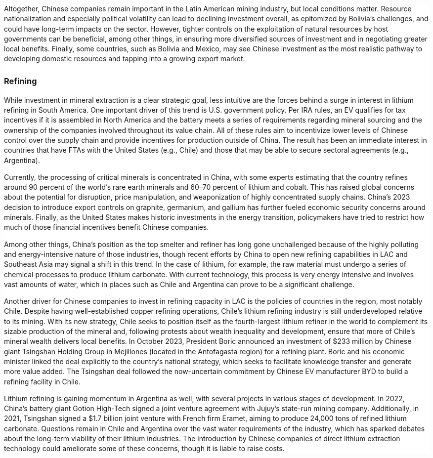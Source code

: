 Altogether, Chinese companies remain important in the Latin American mining industry, but local conditions matter. Resource nationalization and especially political volatility can lead to declining investment overall, as epitomized by Bolivia’s challenges, and could have long-term impacts on the sector. However, tighter controls on the exploitation of natural resources by host governments can be beneficial, among other things, in ensuring more diversified sources of investment and in negotiating greater local benefits. Finally, some countries, such as Bolivia and Mexico, may see Chinese investment as the most realistic pathway to developing domestic resources and tapping into a growing export market.


### Refining

While investment in mineral extraction is a clear strategic goal, less intuitive are the forces behind a surge in interest in lithium refining in South America. One important driver of this trend is U.S. government policy. Per IRA rules, an EV qualifies for tax incentives if it is assembled in North America and the battery meets a series of requirements regarding mineral sourcing and the ownership of the companies involved throughout its value chain. All of these rules aim to incentivize lower levels of Chinese control over the supply chain and provide incentives for production outside of China. The result has been an immediate interest in countries that have FTAs with the United States (e.g., Chile) and those that may be able to secure sectoral agreements (e.g., Argentina).

Currently, the processing of critical minerals is concentrated in China, with some experts estimating that the country refines around 90 percent of the world’s rare earth minerals and 60–70 percent of lithium and cobalt. This has raised global concerns about the potential for disruption, price manipulation, and weaponization of highly concentrated supply chains. China’s 2023 decision to introduce export controls on graphite, germanium, and gallium has further fueled economic security concerns around minerals. Finally, as the United States makes historic investments in the energy transition, policymakers have tried to restrict how much of those financial incentives benefit Chinese companies.

Among other things, China’s position as the top smelter and refiner has long gone unchallenged because of the highly polluting and energy-intensive nature of those industries, though recent efforts by China to open new refining capabilities in LAC and Southeast Asia may signal a shift in this trend. In the case of lithium, for example, the raw material must undergo a series of chemical processes to produce lithium carbonate. With current technology, this process is very energy intensive and involves vast amounts of water, which in places such as Chile and Argentina can prove to be a significant challenge.

Another driver for Chinese companies to invest in refining capacity in LAC is the policies of countries in the region, most notably Chile. Despite having well-established copper refining operations, Chile’s lithium refining industry is still underdeveloped relative to its mining. With its new strategy, Chile seeks to position itself as the fourth-largest lithium refiner in the world to complement its sizable production of the mineral and, following protests about wealth inequality and development, ensure that more of Chile’s mineral wealth delivers local benefits. In October 2023, President Boric announced an investment of $233 million by Chinese giant Tsingshan Holding Group in Mejillones (located in the Antofagasta region) for a refining plant. Boric and his economic minister linked the deal explicitly to the country’s national strategy, which seeks to facilitate knowledge transfer and generate more value added. The Tsingshan deal followed the now-uncertain commitment by Chinese EV manufacturer BYD to build a refining facility in Chile.

Lithium refining is gaining momentum in Argentina as well, with several projects in various stages of development. In 2022, China’s battery giant Gotion High-Tech signed a joint venture agreement with Jujuy’s state-run mining company. Additionally, in 2021, Tsingshan signed a $1.7 billion joint venture with French firm Eramet, aiming to produce 24,000 tons of refined lithium carbonate. Questions remain in Chile and Argentina over the vast water requirements of the industry, which has sparked debates about the long-term viability of their lithium industries. The introduction by Chinese companies of direct lithium extraction technology could ameliorate some of these concerns, though it is liable to raise costs.
